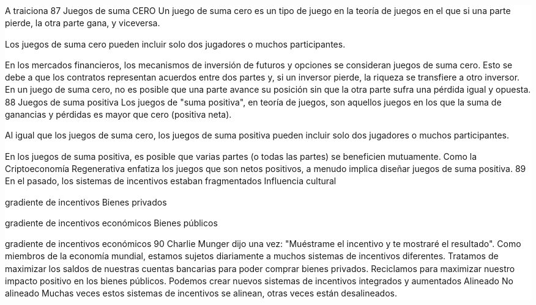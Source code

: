 A traiciona
87
Juegos de suma CERO
Un juego de suma cero es un tipo de juego en la teoría de juegos en el que si una
parte pierde, la otra parte gana, y viceversa.



Los juegos de suma cero pueden incluir solo dos jugadores o muchos
participantes.



En los mercados financieros, los mecanismos de inversión de futuros y opciones
se consideran juegos de suma cero. Esto se debe a que los contratos representan
acuerdos entre dos partes y, si un inversor pierde, la riqueza se transfiere a otro
inversor. En un juego de suma cero, no es posible que una parte avance su
posición sin que la otra parte sufra una pérdida igual y opuesta.
88
Juegos de suma positiva
Los juegos de "suma positiva", en teoría de juegos, son aquellos juegos en los que
la suma de ganancias y pérdidas es mayor que cero (positiva neta).



Al igual que los juegos de suma cero, los juegos de suma positiva pueden incluir
solo dos jugadores o muchos participantes.



En los juegos de suma positiva, es posible que varias partes (o todas las partes) se
beneficien mutuamente. Como la Criptoeconomía Regenerativa enfatiza los juegos
que son netos positivos, a menudo implica diseñar juegos de suma positiva.
89
En el pasado, los sistemas de incentivos
estaban fragmentados
Influencia cultural

gradiente de incentivos
Bienes privados

gradiente de incentivos económicos
Bienes públicos

gradiente de incentivos económicos
90
Charlie Munger dijo una vez: "Muéstrame el incentivo y te mostraré el resultado".
Como miembros de la economía mundial, estamos sujetos diariamente a muchos
sistemas de incentivos diferentes. Tratamos de maximizar los saldos de nuestras
cuentas bancarias para poder comprar bienes privados. Reciclamos para
maximizar nuestro impacto positivo en los bienes públicos.
Podemos crear nuevos sistemas de incentivos
integrados y aumentados
Alineado
No alineado
Muchas veces estos sistemas de incentivos se alinean, otras veces están
desalineados.
